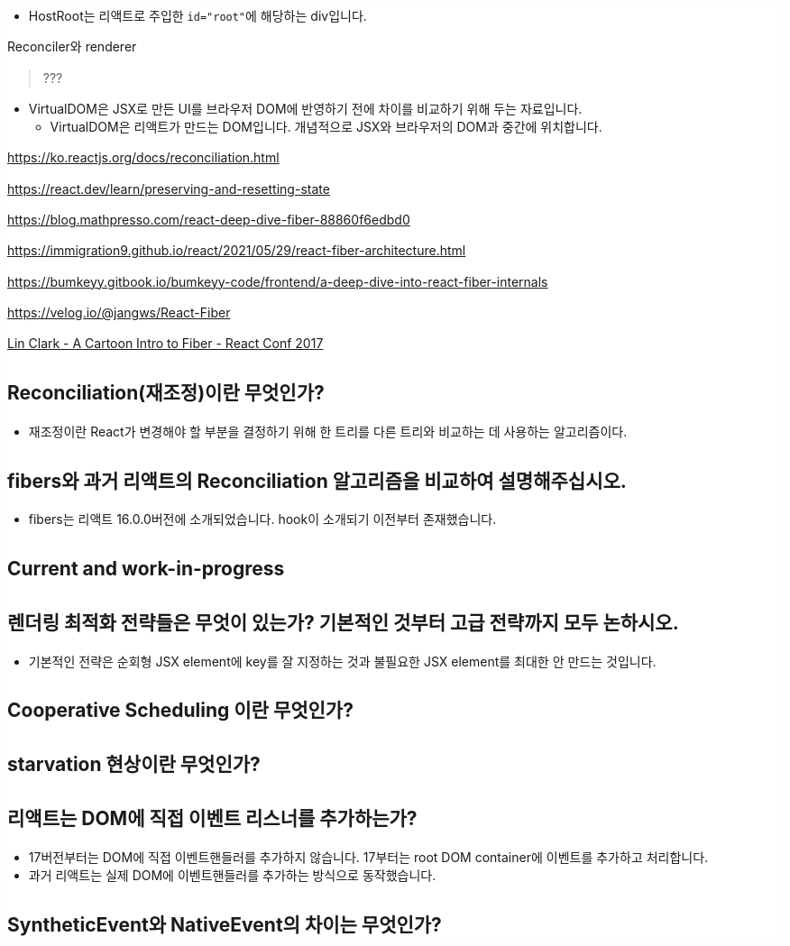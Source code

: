 - HostRoot는 리액트로 주입한 `id="root"`에 해당하는 div입니다.

Reconciler와 renderer

> ???

- VirtualDOM은 JSX로 만든 UI를 브라우저 DOM에 반영하기 전에 차이를 비교하기 위해 두는 자료입니다.
  - VirtualDOM은 리액트가 만드는 DOM입니다. 개념적으로 JSX와 브라우저의 DOM과 중간에 위치합니다.

[](https://ko.reactjs.org/docs/faq-internals.html)

[](https://github.com/acdlite/react-fiber-architecture)

https://ko.reactjs.org/docs/reconciliation.html

https://react.dev/learn/preserving-and-resetting-state

https://blog.mathpresso.com/react-deep-dive-fiber-88860f6edbd0

https://immigration9.github.io/react/2021/05/29/react-fiber-architecture.html

https://bumkeyy.gitbook.io/bumkeyy-code/frontend/a-deep-dive-into-react-fiber-internals

https://velog.io/@jangws/React-Fiber

[Lin Clark - A Cartoon Intro to Fiber - React Conf 2017](https://www.youtube.com/watch?v=ZCuYPiUIONs)

## Reconciliation(재조정)이란 무엇인가?

- 재조정이란 React가 변경해야 할 부분을 결정하기 위해 한 트리를 다른 트리와 비교하는 데 사용하는 알고리즘이다.

## fibers와 과거 리액트의 Reconciliation 알고리즘을 비교하여 설명해주십시오.

- fibers는 리액트 16.0.0버전에 소개되었습니다. hook이 소개되기 이전부터 존재했습니다.

## Current and work-in-progress

## 렌더링 최적화 전략들은 무엇이 있는가? 기본적인 것부터 고급 전략까지 모두 논하시오.

- 기본적인 전략은 순회형 JSX element에 key를 잘 지정하는 것과 불필요한 JSX element를 최대한 안 만드는 것입니다.

## Cooperative Scheduling 이란 무엇인가?

## starvation 현상이란 무엇인가?

## 리액트는 DOM에 직접 이벤트 리스너를 추가하는가?

- 17버전부터는 DOM에 직접 이벤트핸들러를 추가하지 않습니다. 17부터는 root DOM container에 이벤트를 추가하고 처리합니다.
- 과거 리액트는 실제 DOM에 이벤트핸들러를 추가하는 방식으로 동작했습니다.

## SyntheticEvent와 NativeEvent의 차이는 무엇인가?
